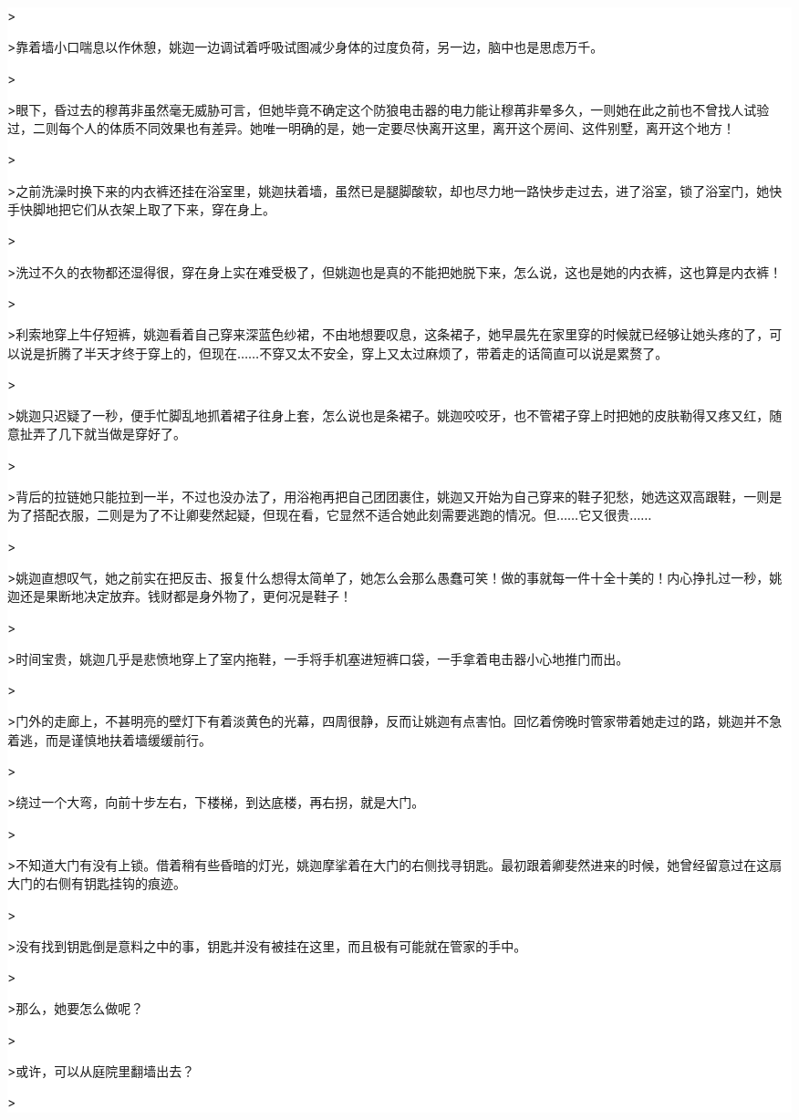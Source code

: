 \>

\>靠着墙小口喘息以作休憩，姚迦一边调试着呼吸试图减少身体的过度负荷，另一边，脑中也是思虑万千。

\>

\>眼下，昏过去的穆苒非虽然毫无威胁可言，但她毕竟不确定这个防狼电击器的电力能让穆苒非晕多久，一则她在此之前也不曾找人试验过，二则每个人的体质不同效果也有差异。她唯一明确的是，她一定要尽快离开这里，离开这个房间、这件别墅，离开这个地方！

\>

\>之前洗澡时换下来的内衣裤还挂在浴室里，姚迦扶着墙，虽然已是腿脚酸软，却也尽力地一路快步走过去，进了浴室，锁了浴室门，她快手快脚地把它们从衣架上取了下来，穿在身上。

\>

\>洗过不久的衣物都还湿得很，穿在身上实在难受极了，但姚迦也是真的不能把她脱下来，怎么说，这也是她的内衣裤，这也算是内衣裤！

\>

\>利索地穿上牛仔短裤，姚迦看着自己穿来深蓝色纱裙，不由地想要叹息，这条裙子，她早晨先在家里穿的时候就已经够让她头疼的了，可以说是折腾了半天才终于穿上的，但现在……不穿又太不安全，穿上又太过麻烦了，带着走的话简直可以说是累赘了。

\>

\>姚迦只迟疑了一秒，便手忙脚乱地抓着裙子往身上套，怎么说也是条裙子。姚迦咬咬牙，也不管裙子穿上时把她的皮肤勒得又疼又红，随意扯弄了几下就当做是穿好了。

\>

\>背后的拉链她只能拉到一半，不过也没办法了，用浴袍再把自己团团裹住，姚迦又开始为自己穿来的鞋子犯愁，她选这双高跟鞋，一则是为了搭配衣服，二则是为了不让卿斐然起疑，但现在看，它显然不适合她此刻需要逃跑的情况。但……它又很贵……

\>

\>姚迦直想叹气，她之前实在把反击、报复什么想得太简单了，她怎么会那么愚蠢可笑！做的事就每一件十全十美的！内心挣扎过一秒，姚迦还是果断地决定放弃。钱财都是身外物了，更何况是鞋子！

\>

\>时间宝贵，姚迦几乎是悲愤地穿上了室内拖鞋，一手将手机塞进短裤口袋，一手拿着电击器小心地推门而出。

\>

\>门外的走廊上，不甚明亮的壁灯下有着淡黄色的光幕，四周很静，反而让姚迦有点害怕。回忆着傍晚时管家带着她走过的路，姚迦并不急着逃，而是谨慎地扶着墙缓缓前行。

\>

\>绕过一个大弯，向前十步左右，下楼梯，到达底楼，再右拐，就是大门。

\>

\>不知道大门有没有上锁。借着稍有些昏暗的灯光，姚迦摩挲着在大门的右侧找寻钥匙。最初跟着卿斐然进来的时候，她曾经留意过在这扇大门的右侧有钥匙挂钩的痕迹。

\>

\>没有找到钥匙倒是意料之中的事，钥匙并没有被挂在这里，而且极有可能就在管家的手中。

\>

\>那么，她要怎么做呢？

\>

\>或许，可以从庭院里翻墙出去？

\>
